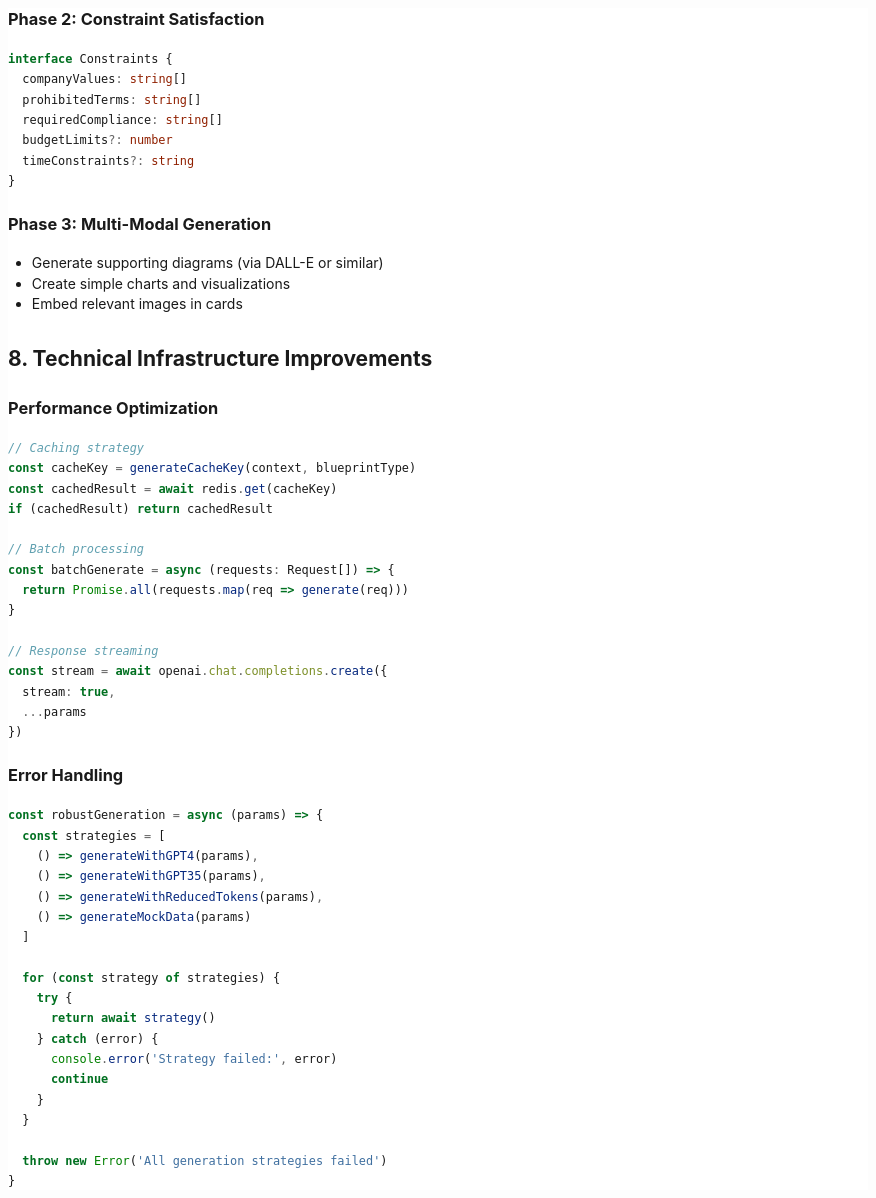 ### Phase 2: Constraint Satisfaction
```typescript
interface Constraints {
  companyValues: string[]
  prohibitedTerms: string[]
  requiredCompliance: string[]
  budgetLimits?: number
  timeConstraints?: string
}
```

### Phase 3: Multi-Modal Generation
- Generate supporting diagrams (via DALL-E or similar)
- Create simple charts and visualizations
- Embed relevant images in cards

## 8. Technical Infrastructure Improvements

### Performance Optimization
```typescript
// Caching strategy
const cacheKey = generateCacheKey(context, blueprintType)
const cachedResult = await redis.get(cacheKey)
if (cachedResult) return cachedResult

// Batch processing
const batchGenerate = async (requests: Request[]) => {
  return Promise.all(requests.map(req => generate(req)))
}

// Response streaming
const stream = await openai.chat.completions.create({
  stream: true,
  ...params
})
```

### Error Handling
```typescript
const robustGeneration = async (params) => {
  const strategies = [
    () => generateWithGPT4(params),
    () => generateWithGPT35(params),
    () => generateWithReducedTokens(params),
    () => generateMockData(params)
  ]
  
  for (const strategy of strategies) {
    try {
      return await strategy()
    } catch (error) {
      console.error('Strategy failed:', error)
      continue
    }
  }
  
  throw new Error('All generation strategies failed')
}
```
